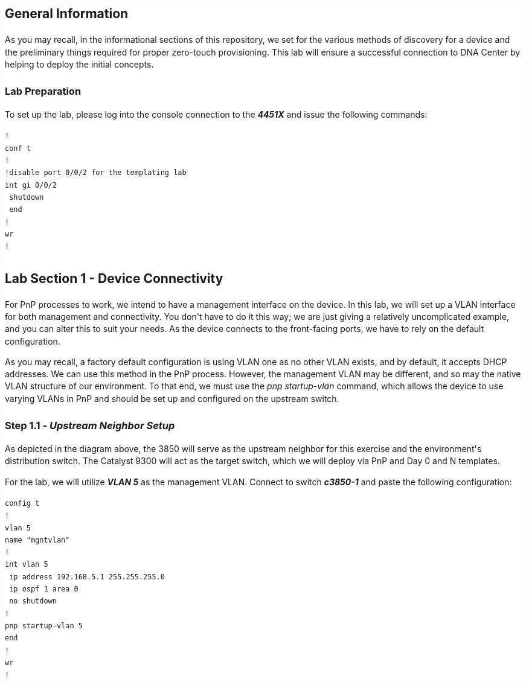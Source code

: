 ## General Information
As you may recall, in the informational sections of this repository, we set for the various methods of discovery for a device and the preliminary things required for proper zero-touch provisioning. This lab will ensure a successful connection to DNA Center by helping to deploy the initial concepts.

### Lab Preparation
To set up the lab, please log into the console connection to the ***4451X*** and issue the following commands:

```
!
conf t
!
!disable port 0/0/2 for the templating lab
int gi 0/0/2
 shutdown
 end
!
wr
!
```

## Lab Section 1 - Device Connectivity
For PnP processes to work, we intend to have a management interface on the device. In this lab, we will set up a VLAN interface for both management and connectivity. You don't have to do it this way; we are just giving a relatively uncomplicated example, and you can alter this to suit your needs. As the device connects to the front-facing ports, we have to rely on the default configuration. 

As you may recall, a factory default configuration is using VLAN one as no other VLAN exists, and by default, it accepts DHCP addresses. We can use this method in the PnP process. However, the management VLAN may be different, and so may the native VLAN structure of our environment. To that end, we must use the *pnp startup-vlan* command, which allows the device to use varying VLANs in PnP and should be set up and configured on the upstream switch.

### Step 1.1 - ***Upstream Neighbor Setup***
As depicted in the diagram above, the 3850 will serve as the upstream neighbor for this exercise and the environment's distribution switch. The Catalyst 9300 will act as the target switch, which we will deploy via PnP and Day 0 and N templates.

For the lab, we will utilize ***VLAN 5*** as the management VLAN. Connect to switch ***c3850-1*** and paste the following configuration:

```
config t
!
vlan 5
name "mgntvlan"
!
int vlan 5 
 ip address 192.168.5.1 255.255.255.0
 ip ospf 1 area 0
 no shutdown
!
pnp startup-vlan 5
end
!
wr
!
```
